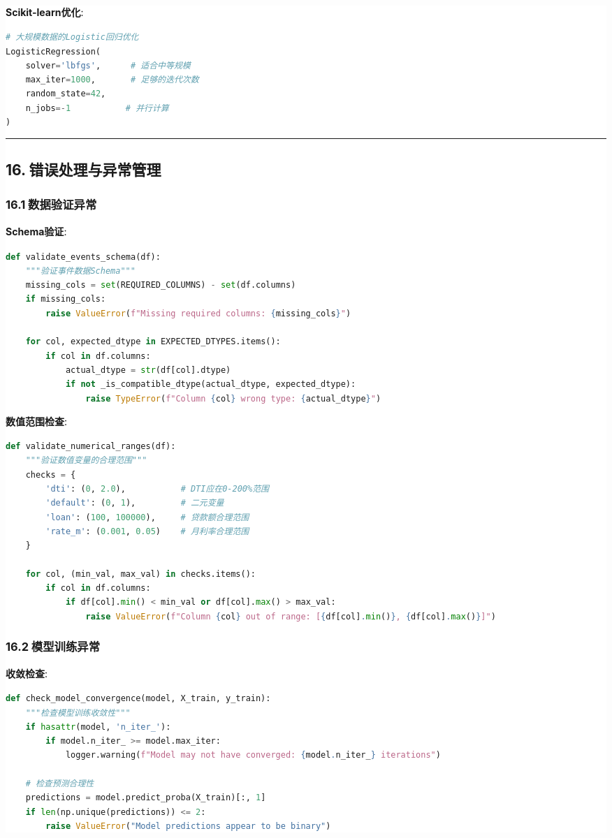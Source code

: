 **Scikit-learn优化**:
```python
# 大规模数据的Logistic回归优化
LogisticRegression(
    solver='lbfgs',      # 适合中等规模
    max_iter=1000,       # 足够的迭代次数
    random_state=42,
    n_jobs=-1           # 并行计算
)
```

---

## 16. 错误处理与异常管理

### 16.1 数据验证异常

**Schema验证**:
```python
def validate_events_schema(df):
    """验证事件数据Schema"""
    missing_cols = set(REQUIRED_COLUMNS) - set(df.columns)
    if missing_cols:
        raise ValueError(f"Missing required columns: {missing_cols}")
    
    for col, expected_dtype in EXPECTED_DTYPES.items():
        if col in df.columns:
            actual_dtype = str(df[col].dtype)
            if not _is_compatible_dtype(actual_dtype, expected_dtype):
                raise TypeError(f"Column {col} wrong type: {actual_dtype}")
```

**数值范围检查**:
```python
def validate_numerical_ranges(df):
    """验证数值变量的合理范围"""
    checks = {
        'dti': (0, 2.0),           # DTI应在0-200%范围
        'default': (0, 1),         # 二元变量
        'loan': (100, 100000),     # 贷款额合理范围
        'rate_m': (0.001, 0.05)    # 月利率合理范围
    }
    
    for col, (min_val, max_val) in checks.items():
        if col in df.columns:
            if df[col].min() < min_val or df[col].max() > max_val:
                raise ValueError(f"Column {col} out of range: [{df[col].min()}, {df[col].max()}]")
```

### 16.2 模型训练异常

**收敛检查**:
```python
def check_model_convergence(model, X_train, y_train):
    """检查模型训练收敛性"""
    if hasattr(model, 'n_iter_'):
        if model.n_iter_ >= model.max_iter:
            logger.warning(f"Model may not have converged: {model.n_iter_} iterations")
    
    # 检查预测合理性
    predictions = model.predict_proba(X_train)[:, 1]
    if len(np.unique(predictions)) <= 2:
        raise ValueError("Model predictions appear to be binary")
```
